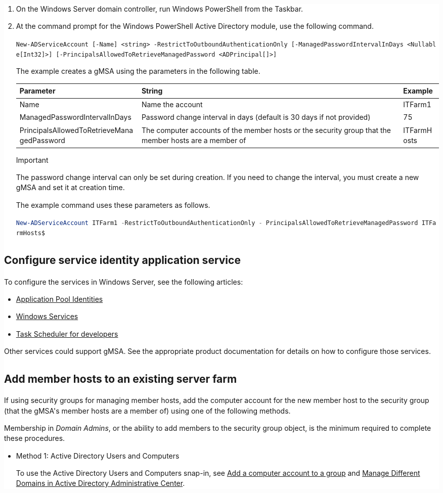 1. On the Windows Server domain controller, run Windows PowerShell from the Taskbar.

1. At the command prompt for the Windows PowerShell Active Directory module, use the following command.

   `New-ADServiceAccount [-Name] <string> -RestrictToOutboundAuthenticationOnly [-ManagedPasswordIntervalInDays <Nullable[Int32]>] [-PrincipalsAllowedToRetrieveManagedPassword <ADPrincipal[]>]`

   The example creates a gMSA using the parameters in the following table.

   |Parameter|String|Example|
   |-------|-----|------|
   |Name|Name the account|ITFarm1|
   |ManagedPasswordIntervalInDays|Password change interval in days (default is 30 days if not provided)|75|
   |PrincipalsAllowedToRetrieveManagedPassword|The computer accounts of the member hosts or the security group that the member hosts are a member of|ITFarmHosts|

   > [!IMPORTANT]
   > The password change interval can only be set during creation. If you need to change the interval, you must create a new gMSA and set it at creation time.

   The example command uses these parameters as follows.

   ```PowerShell
   New-ADServiceAccount ITFarm1 -RestrictToOutboundAuthenticationOnly - PrincipalsAllowedToRetrieveManagedPassword ITFarmHosts$
   ```

## Configure service identity application service

To configure the services in Windows Server, see the following articles:

- [Application Pool Identities](/iis/manage/configuring-security/application-pool-identities)

- [Windows Services](/windows/win32/services/services)

- [Task Scheduler for developers](/windows/win32/taskschd/task-scheduler-start-page)

Other services could support gMSA. See the appropriate product documentation for details on how to configure those services.

## Add member hosts to an existing server farm

If using security groups for managing member hosts, add the computer account for the new member host to the security group (that the gMSA's member hosts are a member of) using one of the following methods.

Membership in *Domain Admins*, or the ability to add members to the security group object, is the minimum required to complete these procedures.

- Method 1: Active Directory Users and Computers

    To use the Active Directory Users and Computers snap-in, see [Add a computer account to a group](/previous-versions/windows/it-pro/windows-server-2008-R2-and-2008/cc733097(v=ws.11)) and [Manage Different Domains in Active Directory Administrative Center](../../../get-started/adac/Advanced-AD-DS-Management-Using-Active-Directory-Administrative-Center--Level-200-.md#manage-different-domains-in-active-directory-administrative-center).
